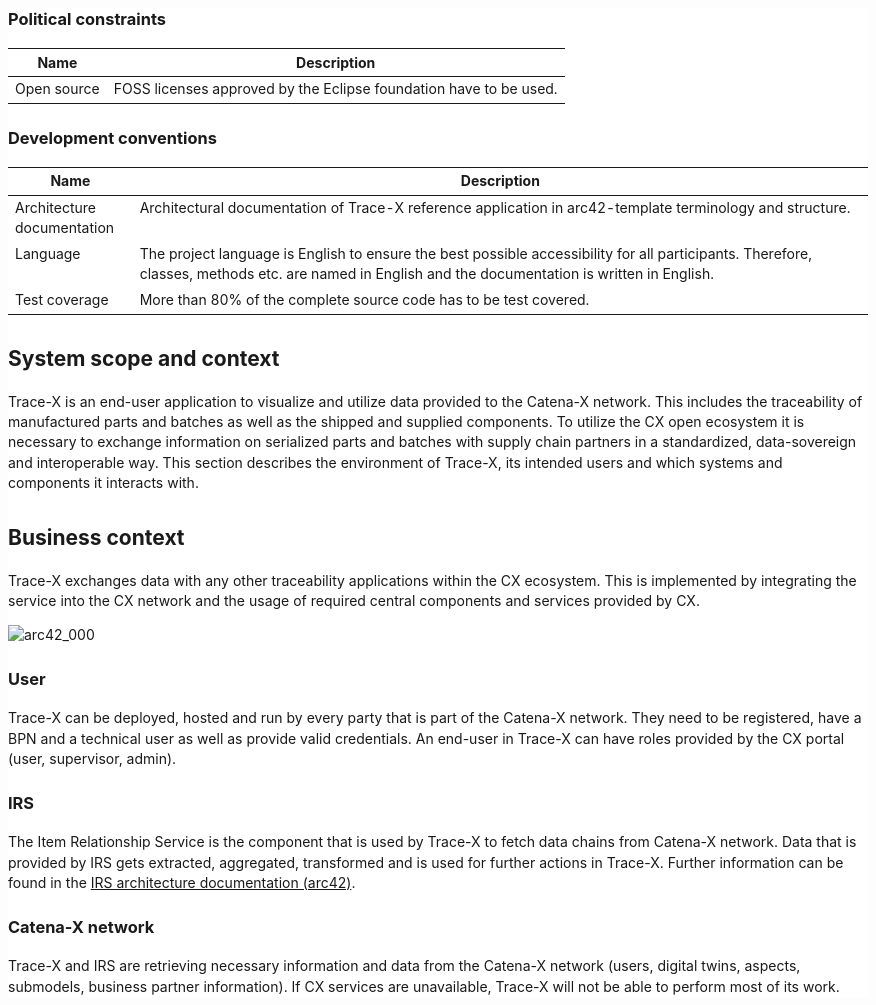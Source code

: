 ### Political constraints

| Name | Description |
| --- | --- |
| Open source | FOSS licenses approved by the Eclipse foundation have to be used. |

### Development conventions

| Name | Description |
| --- | --- |
| Architecture documentation | Architectural documentation of Trace-X reference application in arc42-template terminology and structure. |
| Language | The project language is English to ensure the best possible accessibility for all participants. Therefore, classes, methods etc. are named in English and the documentation is written in English. |
| Test coverage | More than 80% of the complete source code has to be test covered. |

## System scope and context

Trace-X is an end-user application to visualize and utilize data provided to the Catena-X network. This includes the traceability of manufactured parts and batches as well as the shipped and supplied components. To utilize the CX open ecosystem it is necessary to exchange information on serialized parts and batches with supply chain partners in a standardized, data-sovereign and interoperable way. This section describes the environment of Trace-X, its intended users and which systems and components it interacts with.

## Business context

Trace-X exchanges data with any other traceability applications within the CX ecosystem. This is implemented by integrating the service into the CX network and the usage of required central components and services provided by CX.

![arc42_000](https://ds-crehm.github.io/traceability-foss/docs/assets/arc42/arc42_000.png)

### User

Trace-X can be deployed, hosted and run by every party that is part of the Catena-X network. They need to be registered, have a BPN and a technical user as well as provide valid credentials. An end-user in Trace-X can have roles provided by the CX portal (user, supervisor, admin).

### IRS

The Item Relationship Service is the component that is used by Trace-X to fetch data chains from Catena-X network. Data that is provided by IRS gets extracted, aggregated, transformed and is used for further actions in Trace-X. Further information can be found in the [IRS architecture documentation (arc42)](https://eclipse-tractusx.github.io/item-relationship-service/docs/arc42/).

### Catena-X network

Trace-X and IRS are retrieving necessary information and data from the Catena-X network (users, digital twins, aspects, submodels, business partner information). If CX services are unavailable, Trace-X will not be able to perform most of its work.
